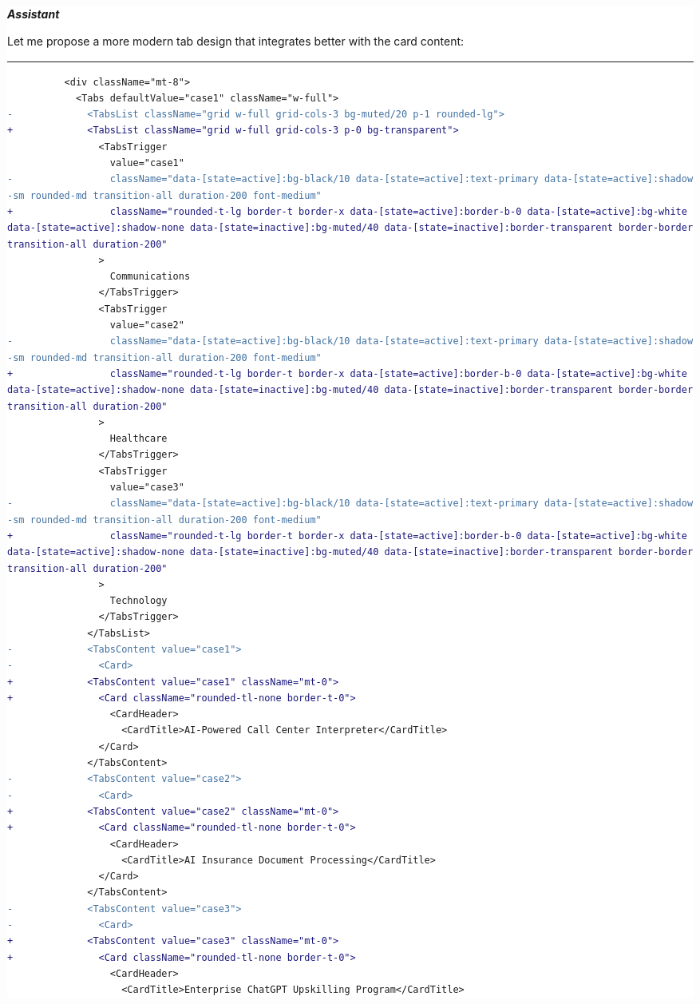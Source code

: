 
_**Assistant**_

Let me propose a more modern tab design that integrates better with the card content:

---

```diff
          <div className="mt-8">
            <Tabs defaultValue="case1" className="w-full">
-             <TabsList className="grid w-full grid-cols-3 bg-muted/20 p-1 rounded-lg">
+             <TabsList className="grid w-full grid-cols-3 p-0 bg-transparent">
                <TabsTrigger 
                  value="case1" 
-                 className="data-[state=active]:bg-black/10 data-[state=active]:text-primary data-[state=active]:shadow-sm rounded-md transition-all duration-200 font-medium"
+                 className="rounded-t-lg border-t border-x data-[state=active]:border-b-0 data-[state=active]:bg-white data-[state=active]:shadow-none data-[state=inactive]:bg-muted/40 data-[state=inactive]:border-transparent border-border transition-all duration-200"
                >
                  Communications
                </TabsTrigger>
                <TabsTrigger 
                  value="case2" 
-                 className="data-[state=active]:bg-black/10 data-[state=active]:text-primary data-[state=active]:shadow-sm rounded-md transition-all duration-200 font-medium"
+                 className="rounded-t-lg border-t border-x data-[state=active]:border-b-0 data-[state=active]:bg-white data-[state=active]:shadow-none data-[state=inactive]:bg-muted/40 data-[state=inactive]:border-transparent border-border transition-all duration-200"
                >
                  Healthcare
                </TabsTrigger>
                <TabsTrigger 
                  value="case3" 
-                 className="data-[state=active]:bg-black/10 data-[state=active]:text-primary data-[state=active]:shadow-sm rounded-md transition-all duration-200 font-medium"
+                 className="rounded-t-lg border-t border-x data-[state=active]:border-b-0 data-[state=active]:bg-white data-[state=active]:shadow-none data-[state=inactive]:bg-muted/40 data-[state=inactive]:border-transparent border-border transition-all duration-200"
                >
                  Technology
                </TabsTrigger>
              </TabsList>
-             <TabsContent value="case1">
-               <Card>
+             <TabsContent value="case1" className="mt-0">
+               <Card className="rounded-tl-none border-t-0">
                  <CardHeader>
                    <CardTitle>AI-Powered Call Center Interpreter</CardTitle>
                </Card>
              </TabsContent>
-             <TabsContent value="case2">
-               <Card>
+             <TabsContent value="case2" className="mt-0">
+               <Card className="rounded-tl-none border-t-0">
                  <CardHeader>
                    <CardTitle>AI Insurance Document Processing</CardTitle>
                </Card>
              </TabsContent>
-             <TabsContent value="case3">
-               <Card>
+             <TabsContent value="case3" className="mt-0">
+               <Card className="rounded-tl-none border-t-0">
                  <CardHeader>
                    <CardTitle>Enterprise ChatGPT Upskilling Program</CardTitle>
```